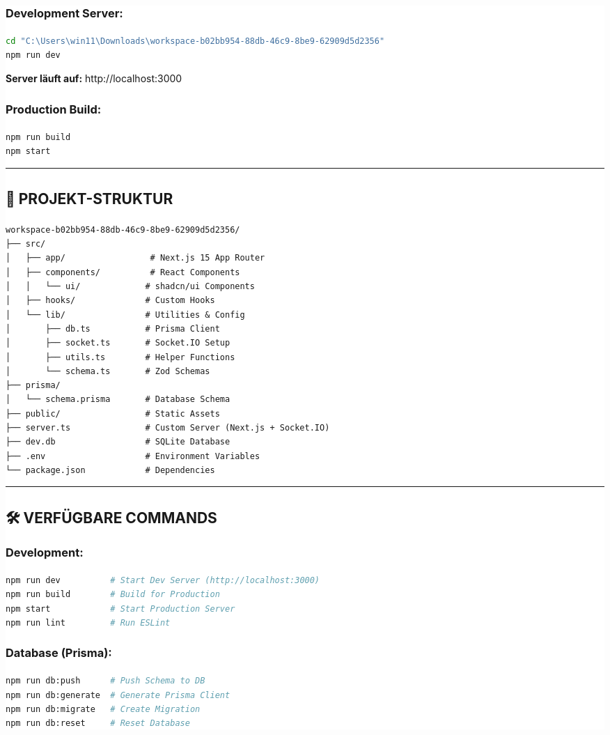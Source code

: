 ### Development Server:
```bash
cd "C:\Users\win11\Downloads\workspace-b02bb954-88db-46c9-8be9-62909d5d2356"
npm run dev
```

**Server läuft auf:** http://localhost:3000

### Production Build:
```bash
npm run build
npm start
```

---

## 📂 PROJEKT-STRUKTUR

```
workspace-b02bb954-88db-46c9-8be9-62909d5d2356/
├── src/
│   ├── app/                 # Next.js 15 App Router
│   ├── components/          # React Components
│   │   └── ui/             # shadcn/ui Components
│   ├── hooks/              # Custom Hooks
│   └── lib/                # Utilities & Config
│       ├── db.ts           # Prisma Client
│       ├── socket.ts       # Socket.IO Setup
│       ├── utils.ts        # Helper Functions
│       └── schema.ts       # Zod Schemas
├── prisma/
│   └── schema.prisma       # Database Schema
├── public/                 # Static Assets
├── server.ts               # Custom Server (Next.js + Socket.IO)
├── dev.db                  # SQLite Database
├── .env                    # Environment Variables
└── package.json            # Dependencies
```

---

## 🛠️ VERFÜGBARE COMMANDS

### Development:
```bash
npm run dev          # Start Dev Server (http://localhost:3000)
npm run build        # Build for Production
npm start            # Start Production Server
npm run lint         # Run ESLint
```

### Database (Prisma):
```bash
npm run db:push      # Push Schema to DB
npm run db:generate  # Generate Prisma Client
npm run db:migrate   # Create Migration
npm run db:reset     # Reset Database
```

